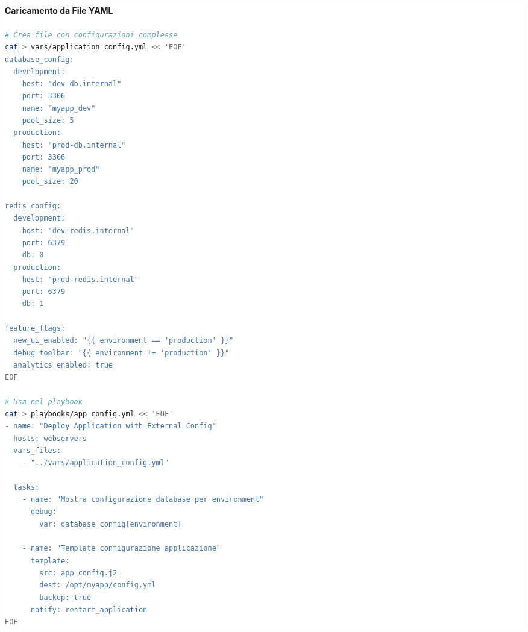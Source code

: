#### **Caricamento da File YAML**
```bash
# Crea file con configurazioni complesse
cat > vars/application_config.yml << 'EOF'
database_config:
  development:
    host: "dev-db.internal"
    port: 3306
    name: "myapp_dev"
    pool_size: 5
  production:
    host: "prod-db.internal"
    port: 3306
    name: "myapp_prod"
    pool_size: 20
    
redis_config:
  development:
    host: "dev-redis.internal"
    port: 6379
    db: 0
  production:
    host: "prod-redis.internal"
    port: 6379
    db: 1
    
feature_flags:
  new_ui_enabled: "{{ environment == 'production' }}"
  debug_toolbar: "{{ environment != 'production' }}"
  analytics_enabled: true
EOF

# Usa nel playbook
cat > playbooks/app_config.yml << 'EOF'
- name: "Deploy Application with External Config"
  hosts: webservers
  vars_files:
    - "../vars/application_config.yml"
    
  tasks:
    - name: "Mostra configurazione database per environment"
      debug:
        var: database_config[environment]
        
    - name: "Template configurazione applicazione"
      template:
        src: app_config.j2
        dest: /opt/myapp/config.yml
        backup: true
      notify: restart_application
EOF
```
